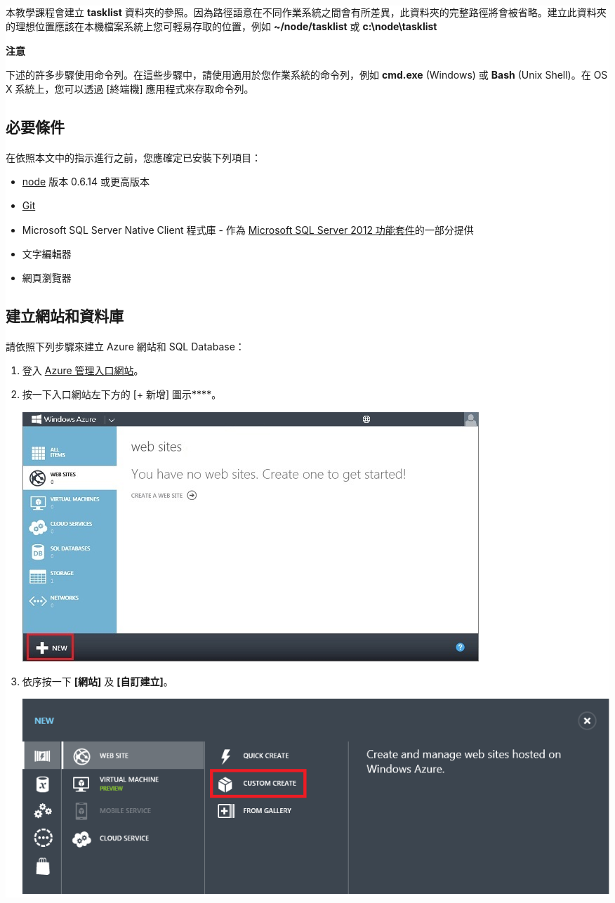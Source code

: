本教學課程會建立 **tasklist** 資料夾的參照。因為路徑語意在不同作業系統之間會有所差異，此資料夾的完整路徑將會被省略。建立此資料夾的理想位置應該在本機檔案系統上您可輕易存取的位置，例如 **\~/node/tasklist** 或 **c:\\node\\tasklist**

**注意**

下述的許多步驟使用命令列。在這些步驟中，請使用適用於您作業系統的命令列，例如 **cmd.exe** (Windows) 或 **Bash** (Unix Shell)。在 OS X 系統上，您可以透過 [終端機] 應用程式來存取命令列。

必要條件
--------

在依照本文中的指示進行之前，您應確定已安裝下列項目：

-   [node](http://nodejs.org) 版本 0.6.14 或更高版本

-   [Git](http://git-scm.com)

-   Microsoft SQL Server Native Client 程式庫 - 作為 [Microsoft SQL Server 2012 功能套件](http://www.microsoft.com/en-us/download/details.aspx?id=29065)的一部分提供

-   文字編輯器

-   網頁瀏覽器

建立網站和資料庫
----------------

請依照下列步驟來建立 Azure 網站和 SQL Database：

1.  登入 [Azure 管理入口網站](https://manage.windowsazure.com/)。
2.  按一下入口網站左下方的 [+ 新增] 圖示****。

    ![Create New Azure Website](./media/sql-database-nodejs-use-web-site/new_website.jpg)

3.  依序按一下 **[網站]** 及 **[自訂建立]**。

    ![Custom Create a new Website](./media/sql-database-nodejs-use-web-site/custom_create.png)